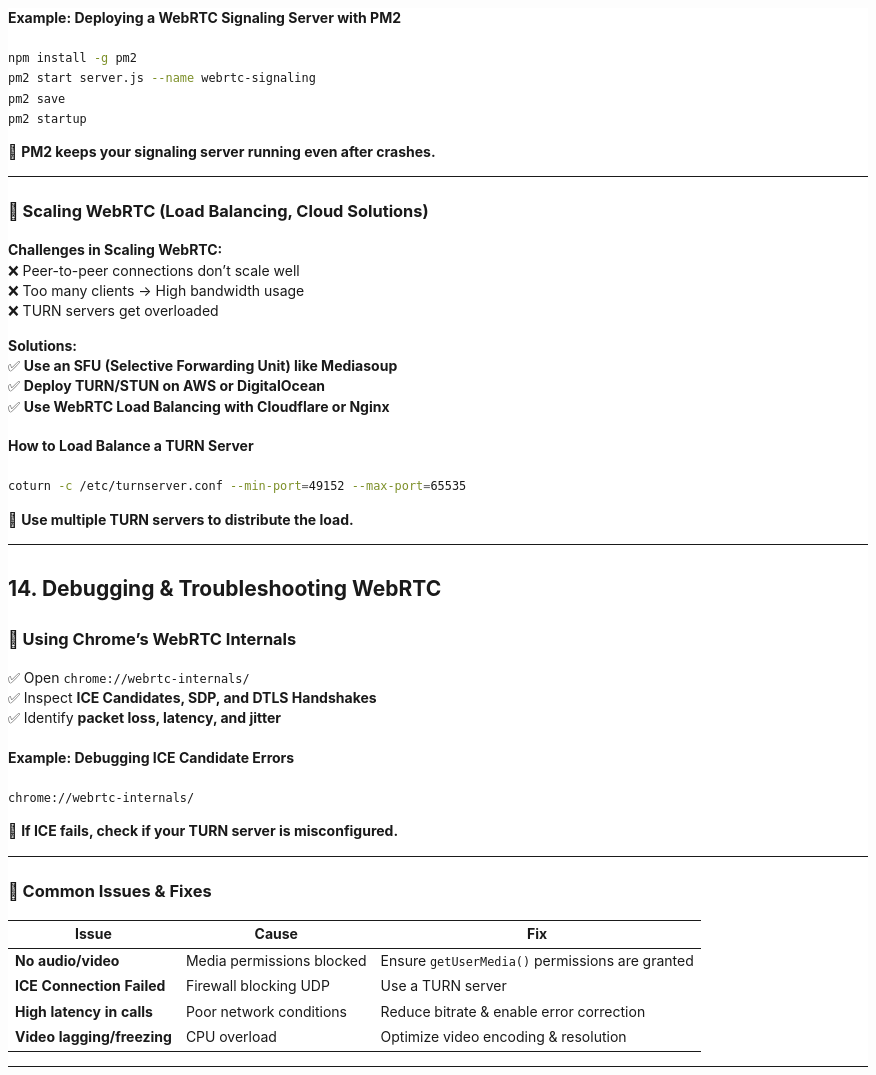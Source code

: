 #### **Example: Deploying a WebRTC Signaling Server with PM2**
```sh
npm install -g pm2
pm2 start server.js --name webrtc-signaling
pm2 save
pm2 startup
```
📌 **PM2 keeps your signaling server running even after crashes.**  

---

### **🔹 Scaling WebRTC (Load Balancing, Cloud Solutions)**
**Challenges in Scaling WebRTC:**  
❌ Peer-to-peer connections don’t scale well  
❌ Too many clients → High bandwidth usage  
❌ TURN servers get overloaded  

**Solutions:**  
✅ **Use an SFU (Selective Forwarding Unit) like Mediasoup**  
✅ **Deploy TURN/STUN on AWS or DigitalOcean**  
✅ **Use WebRTC Load Balancing with Cloudflare or Nginx**  

#### **How to Load Balance a TURN Server**
```sh
coturn -c /etc/turnserver.conf --min-port=49152 --max-port=65535
```
📌 **Use multiple TURN servers to distribute the load.**  

---

## **14. Debugging & Troubleshooting WebRTC**  

### **🔹 Using Chrome’s WebRTC Internals**
✅ Open `chrome://webrtc-internals/`  
✅ Inspect **ICE Candidates, SDP, and DTLS Handshakes**  
✅ Identify **packet loss, latency, and jitter**  

#### **Example: Debugging ICE Candidate Errors**
```sh
chrome://webrtc-internals/
```
📌 **If ICE fails, check if your TURN server is misconfigured.**  

---

### **🔹 Common Issues & Fixes**
| Issue | Cause | Fix |
|-------|-------|-----|
| **No audio/video** | Media permissions blocked | Ensure `getUserMedia()` permissions are granted |
| **ICE Connection Failed** | Firewall blocking UDP | Use a TURN server |
| **High latency in calls** | Poor network conditions | Reduce bitrate & enable error correction |
| **Video lagging/freezing** | CPU overload | Optimize video encoding & resolution |

---